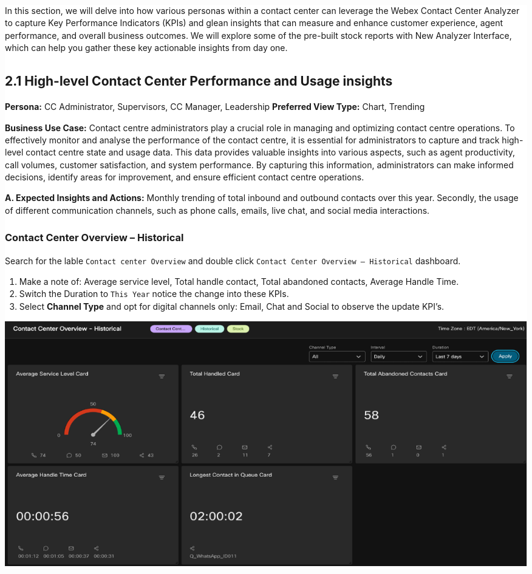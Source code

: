In this section, we will delve into how various personas within a contact center can leverage the Webex Contact Center Analyzer to capture Key Performance Indicators (KPIs) and glean insights that can measure and enhance customer experience, agent performance, and overall business outcomes. We will explore some of the pre-built stock reports with New Analyzer Interface, which can help you gather these key actionable insights from day one.

## 2.1 High-level Contact Center Performance and Usage insights

**Persona:** CC Administrator, Supervisors, CC Manager, Leadership
**Preferred View Type:** Chart, Trending

**Business Use Case:** Contact centre administrators play a crucial role in managing and optimizing contact centre operations. To effectively monitor and analyse the performance of the contact centre, it is essential for administrators to capture and track high-level contact centre state and usage data. This data provides valuable insights into various aspects, such as agent productivity, call volumes, customer satisfaction, and system performance. By capturing this information, administrators can make informed decisions, identify areas for improvement, and ensure efficient contact centre operations.

**A. Expected Insights and Actions:** Monthly trending of total inbound and outbound contacts over this year. Secondly, the usage of different communication channels, such as phone calls, emails, live chat, and social media interactions.

### Contact Center Overview – Historical

Search for the lable `Contact center Overview` and double click `Contact Center Overview – Historical` dashboard.

1. Make a note of: Average service level, Total handle contact, Total abandoned contacts, Average Handle Time.
2. Switch the Duration to `This Year` notice the change into these KPIs.
3. Select **Channel Type** and opt for digital channels only: Email, Chat and Social to observe the update KPI’s.

![OverviewHist](/assets/images/reporting/2_1_OverviewHist.png)
